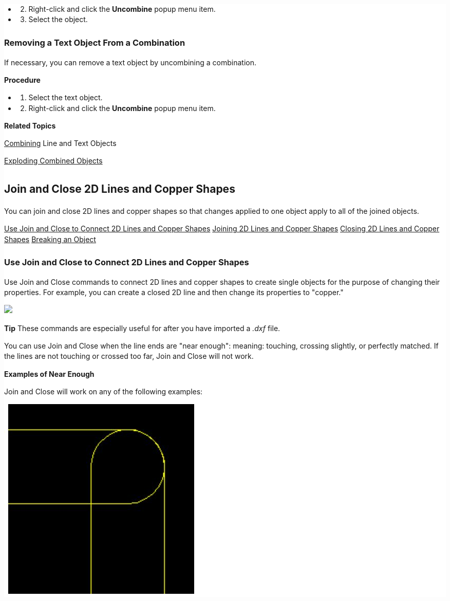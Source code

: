 - 2. Right-click and click the **Uncombine** popup menu item.
- 3. Select the object.

### Removing a Text Object From a Combination
If necessary, you can remove a text object by uncombining a combination.

**Procedure**

- 1. Select the text object.
- 2. Right-click and click the **Uncombine** popup menu item.

**Related Topics**

[Combining](#page-29-1) Line and Text Objects

[Exploding Combined Objects](#page-29-2)

## Join and Close 2D Lines and Copper Shapes
You can join and close 2D lines and copper shapes so that changes applied to one object apply to all of the joined objects.

[Use Join and Close to Connect 2D Lines and Copper Shapes](#page-31-1) [Joining 2D Lines and Copper Shapes](#page-32-0) [Closing 2D Lines and Copper Shapes](#page-33-0) [Breaking an Object](#page-33-1)

### Use Join and Close to Connect 2D Lines and Copper Shapes
Use Join and Close commands to connect 2D lines and copper shapes to create single objects for the purpose of changing their properties. For example, you can create a closed 2D line and then change its properties to "copper."

![](/layout/guide/27/_page_31_Picture_6.jpeg)

**Tip** These commands are especially useful for after you have imported a *.dxf* file.

You can use Join and Close when the line ends are "near enough": meaning: touching, crossing slightly, or perfectly matched. If the lines are not touching or crossed too far, Join and Close will not work.

**Examples of Near Enough**

Join and Close will work on any of the following examples:

![](/layout/guide/27/_page_31_Figure_11.jpeg)
